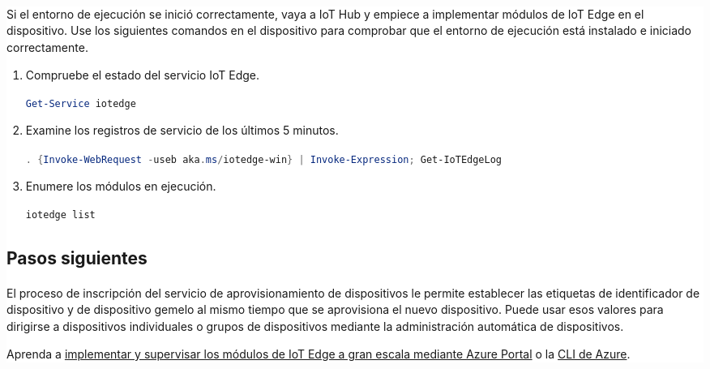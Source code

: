 Si el entorno de ejecución se inició correctamente, vaya a IoT Hub y empiece a implementar módulos de IoT Edge en el dispositivo. Use los siguientes comandos en el dispositivo para comprobar que el entorno de ejecución está instalado e iniciado correctamente.

1. Compruebe el estado del servicio IoT Edge.

    ```powershell
    Get-Service iotedge
    ```

1. Examine los registros de servicio de los últimos 5 minutos.

    ```powershell
    . {Invoke-WebRequest -useb aka.ms/iotedge-win} | Invoke-Expression; Get-IoTEdgeLog
    ```

1. Enumere los módulos en ejecución.

    ```powershell
    iotedge list
    ```

## <a name="next-steps"></a>Pasos siguientes

El proceso de inscripción del servicio de aprovisionamiento de dispositivos le permite establecer las etiquetas de identificador de dispositivo y de dispositivo gemelo al mismo tiempo que se aprovisiona el nuevo dispositivo. Puede usar esos valores para dirigirse a dispositivos individuales o grupos de dispositivos mediante la administración automática de dispositivos.

Aprenda a [implementar y supervisar los módulos de IoT Edge a gran escala mediante Azure Portal](how-to-deploy-at-scale.md) o la [CLI de Azure](how-to-deploy-cli-at-scale.md).
